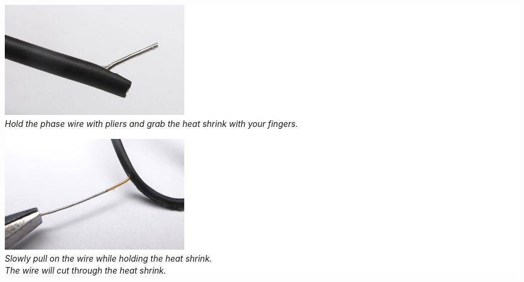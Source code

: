 <img src="../images/motor_mod_7_4.jpg" width="300"> <br>*Hold the phase wire with pliers and grab the heat shrink with your fingers.*

<img src="../images/motor_mod_7_3.jpg" width="300"> <br>*Slowly pull on the wire while holding the heat shrink.<br>The wire will cut through the heat shrink.*
